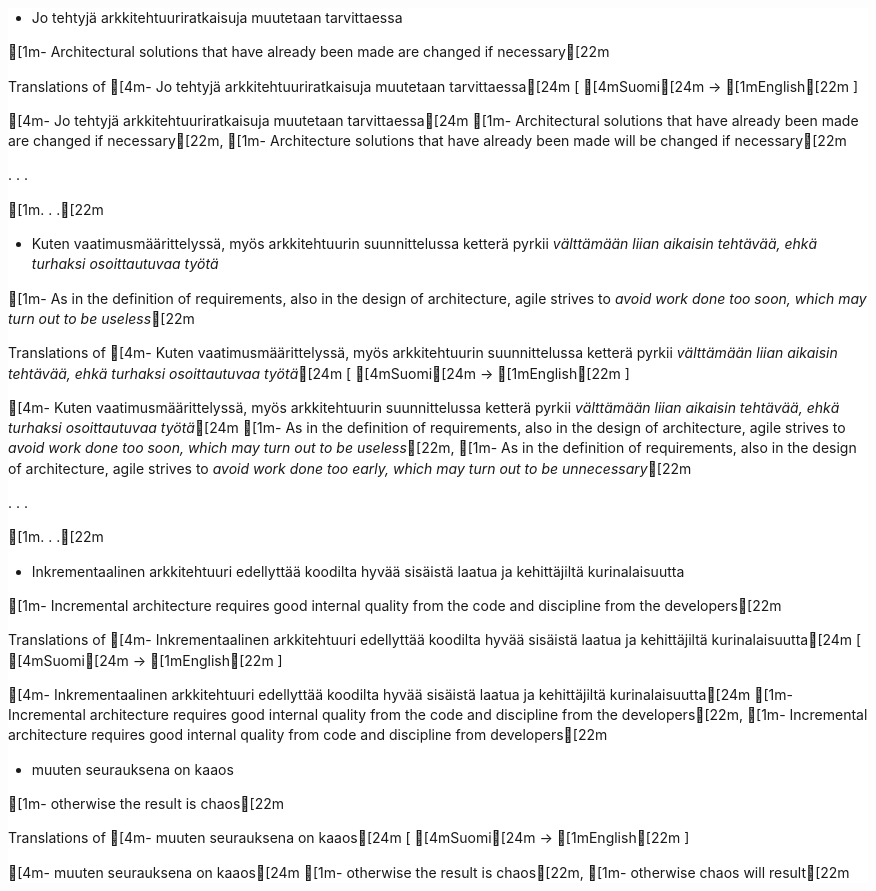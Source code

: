 - Jo tehtyjä arkkitehtuuriratkaisuja muutetaan tarvittaessa

[1m- Architectural solutions that have already been made are changed if necessary[22m

Translations of [4m- Jo tehtyjä arkkitehtuuriratkaisuja muutetaan tarvittaessa[24m
[ [4mSuomi[24m -> [1mEnglish[22m ]

[4m- Jo tehtyjä arkkitehtuuriratkaisuja muutetaan tarvittaessa[24m
    [1m- Architectural solutions that have already been made are changed if necessary[22m, [1m- Architecture solutions that have already been made will be changed if necessary[22m

. . .

[1m. . .[22m

- Kuten vaatimusmäärittelyssä, myös arkkitehtuurin suunnittelussa ketterä pyrkii _välttämään liian aikaisin tehtävää, ehkä turhaksi osoittautuvaa työtä_

[1m- As in the definition of requirements, also in the design of architecture, agile strives to _avoid work done too soon, which may turn out to be useless_[22m

Translations of [4m- Kuten vaatimusmäärittelyssä, myös arkkitehtuurin suunnittelussa ketterä pyrkii _välttämään liian aikaisin tehtävää, ehkä turhaksi osoittautuvaa työtä_[24m
[ [4mSuomi[24m -> [1mEnglish[22m ]

[4m- Kuten vaatimusmäärittelyssä, myös arkkitehtuurin suunnittelussa ketterä pyrkii _välttämään liian aikaisin tehtävää, ehkä turhaksi osoittautuvaa työtä_[24m
    [1m- As in the definition of requirements, also in the design of architecture, agile strives to _avoid work done too soon, which may turn out to be useless_[22m, [1m- As in the definition of requirements, also in the design of architecture, agile strives to _avoid work done too early, which may turn out to be unnecessary_[22m

. . .

[1m. . .[22m

- Inkrementaalinen arkkitehtuuri edellyttää koodilta hyvää sisäistä laatua ja kehittäjiltä kurinalaisuutta

[1m- Incremental architecture requires good internal quality from the code and discipline from the developers[22m

Translations of [4m- Inkrementaalinen arkkitehtuuri edellyttää koodilta hyvää sisäistä laatua ja kehittäjiltä kurinalaisuutta[24m
[ [4mSuomi[24m -> [1mEnglish[22m ]

[4m- Inkrementaalinen arkkitehtuuri edellyttää koodilta hyvää sisäistä laatua ja kehittäjiltä kurinalaisuutta[24m
    [1m- Incremental architecture requires good internal quality from the code and discipline from the developers[22m, [1m- Incremental architecture requires good internal quality from code and discipline from developers[22m

- muuten seurauksena on kaaos

[1m- otherwise the result is chaos[22m

Translations of [4m- muuten seurauksena on kaaos[24m
[ [4mSuomi[24m -> [1mEnglish[22m ]

[4m- muuten seurauksena on kaaos[24m
    [1m- otherwise the result is chaos[22m, [1m- otherwise chaos will result[22m
